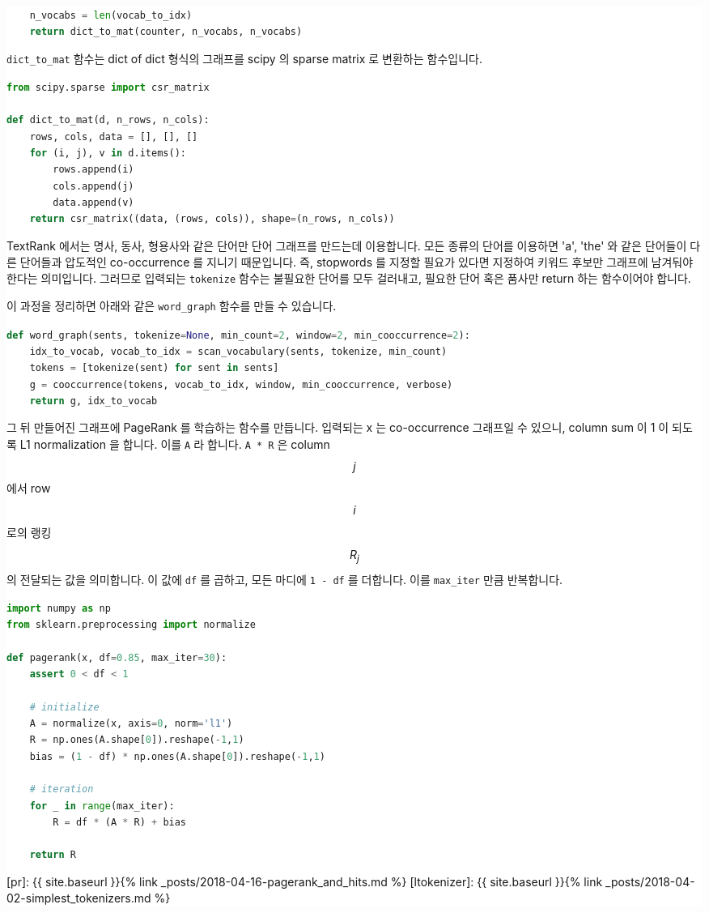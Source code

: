 ```python
    n_vocabs = len(vocab_to_idx)
    return dict_to_mat(counter, n_vocabs, n_vocabs)
```

`dict_to_mat` 함수는 dict of dict 형식의 그래프를 scipy 의 sparse matrix 로 변환하는 함수입니다.

```python
from scipy.sparse import csr_matrix

def dict_to_mat(d, n_rows, n_cols):
    rows, cols, data = [], [], []
    for (i, j), v in d.items():
        rows.append(i)
        cols.append(j)
        data.append(v)
    return csr_matrix((data, (rows, cols)), shape=(n_rows, n_cols))
```

TextRank 에서는 명사, 동사, 형용사와 같은 단어만 단어 그래프를 만드는데 이용합니다. 모든 종류의 단어를 이용하면 'a', 'the' 와 같은 단어들이 다른 단어들과 압도적인 co-occurrence 를 지니기 때문입니다. 즉, stopwords 를 지정할 필요가 있다면 지정하여 키워드 후보만 그래프에 남겨둬야 한다는 의미입니다. 그러므로 입력되는 `tokenize` 함수는 불필요한 단어를 모두 걸러내고, 필요한 단어 혹은 품사만 return 하는 함수이어야 합니다.

이 과정을 정리하면 아래와 같은 `word_graph` 함수를 만들 수 있습니다.

```python
def word_graph(sents, tokenize=None, min_count=2, window=2, min_cooccurrence=2):
    idx_to_vocab, vocab_to_idx = scan_vocabulary(sents, tokenize, min_count)
    tokens = [tokenize(sent) for sent in sents]
    g = cooccurrence(tokens, vocab_to_idx, window, min_cooccurrence, verbose)
    return g, idx_to_vocab
```

그 뒤 만들어진 그래프에 PageRank 를 학습하는 함수를 만듭니다. 입력되는 x 는 co-occurrence 그래프일 수 있으니, column sum 이 1 이 되도록 L1 normalization 을 합니다. 이를 `A` 라 합니다. `A * R` 은 column $$j$$ 에서 row $$i$$ 로의 랭킹 $$R_j$$ 의 전달되는 값을 의미합니다. 이 값에 `df` 를 곱하고, 모든 마디에 `1 - df` 를 더합니다. 이를 `max_iter` 만큼 반복합니다.

```python
import numpy as np
from sklearn.preprocessing import normalize

def pagerank(x, df=0.85, max_iter=30):
    assert 0 < df < 1

    # initialize
    A = normalize(x, axis=0, norm='l1')
    R = np.ones(A.shape[0]).reshape(-1,1)
    bias = (1 - df) * np.ones(A.shape[0]).reshape(-1,1)

    # iteration
    for _ in range(max_iter):
        R = df * (A * R) + bias

    return R
```


[pr]: {{ site.baseurl }}{% link _posts/2018-04-16-pagerank_and_hits.md %}
[ltokenizer]: {{ site.baseurl }}{% link _posts/2018-04-02-simplest_tokenizers.md %}